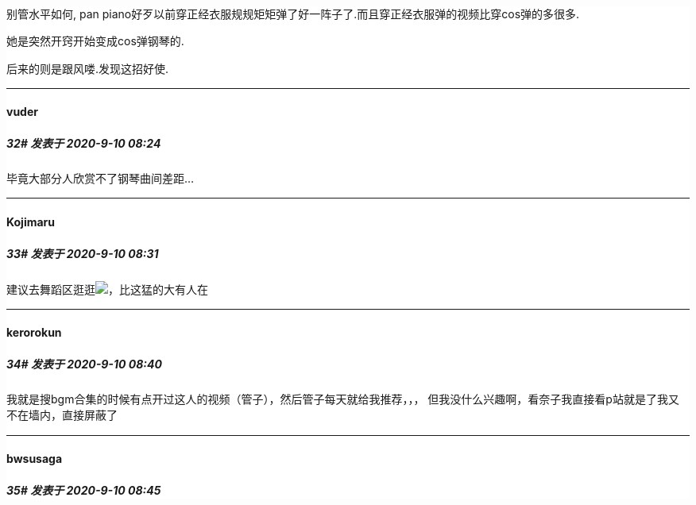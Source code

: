 


别管水平如何, pan piano好歹以前穿正经衣服规规矩矩弹了好一阵子了.而且穿正经衣服弹的视频比穿cos弹的多很多.

她是突然开窍开始变成cos弹钢琴的.


后来的则是跟风喽.发现这招好使.







*****

####  vuder  
##### 32#       发表于 2020-9-10 08:24




毕竟大部分人欣赏不了钢琴曲间差距…







*****

####  Kojimaru  
##### 33#       发表于 2020-9-10 08:31




建议去舞蹈区逛逛<img src="https://static.saraba1st.com/image/smiley/face2017/072.png" referrerpolicy="no-referrer">，比这猛的大有人在







*****

####  kerorokun  
##### 34#       发表于 2020-9-10 08:40




我就是搜bgm合集的时候有点开过这人的视频（管子），然后管子每天就给我推荐，，，
但我没什么兴趣啊，看奈子我直接看p站就是了我又不在墙内，直接屏蔽了







*****

####  bwsusaga  
##### 35#       发表于 2020-9-10 08:45
